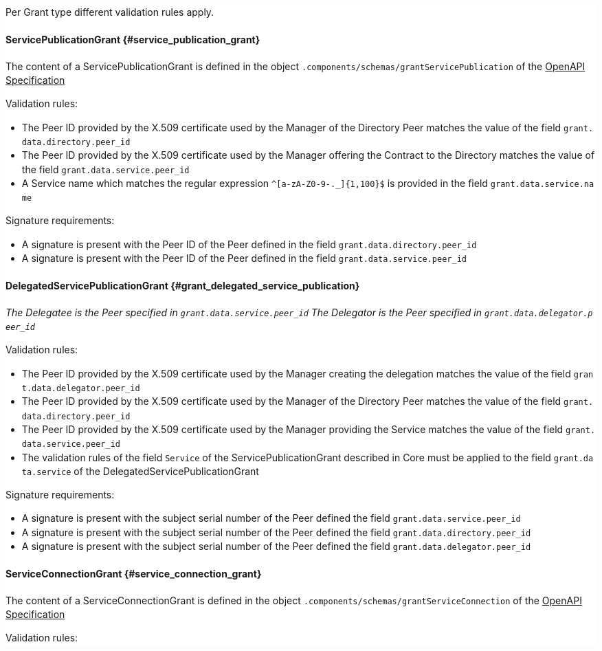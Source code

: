 Per Grant type different validation rules apply.

#### ServicePublicationGrant {#service_publication_grant}

The content of a ServicePublicationGrant is defined in the object `.components/schemas/grantServicePublication` of the [OpenAPI Specification](https://gitlab.com/commonground/standards/fsc/-/raw/master/manager.yaml)

Validation rules:

- The Peer ID provided by the X.509 certificate used by the Manager of the Directory Peer matches the value of the field `grant.data.directory.peer_id`
- The Peer ID provided by the X.509 certificate used by the Manager offering the Contract to the Directory matches the value of the field `grant.data.service.peer_id`
- A Service name which matches the regular expression `^[a-zA-Z0-9-._]{1,100}$` is provided in the field  `grant.data.service.name` 

Signature requirements:  

- A signature is present with the Peer ID of the Peer defined in the field `grant.data.directory.peer_id`
- A signature is present with the Peer ID of the Peer defined in the field `grant.data.service.peer_id`

#### DelegatedServicePublicationGrant  {#grant_delegated_service_publication}

*The Delegatee is the Peer specified in `grant.data.service.peer_id`*
*The Delegator is the Peer specified in `grant.data.delegator.peer_id`*

Validation rules:

- The Peer ID provided by the X.509 certificate used by the Manager creating the delegation matches the value of the field `grant.data.delegator.peer_id`
- The Peer ID provided by the X.509 certificate used by the Manager of the Directory Peer matches the value of the field `grant.data.directory.peer_id`
- The Peer ID provided by the X.509 certificate used by the Manager providing the Service matches the value of the field `grant.data.service.peer_id`
- The validation rules of the field `Service` of the ServicePublicationGrant described in Core must be applied to the field `grant.data.service` of the DelegatedServicePublicationGrant

Signature requirements:

- A signature is present with the subject serial number of the Peer defined the field `grant.data.service.peer_id`
- A signature is present with the subject serial number of the Peer defined the field `grant.data.directory.peer_id`
- A signature is present with the subject serial number of the Peer defined the field `grant.data.delegator.peer_id`

#### ServiceConnectionGrant {#service_connection_grant}

The content of a ServiceConnectionGrant is defined in the object `.components/schemas/grantServiceConnection` of the [OpenAPI Specification](https://gitlab.com/commonground/standards/fsc/-/raw/master/manager.yaml)

Validation rules:
